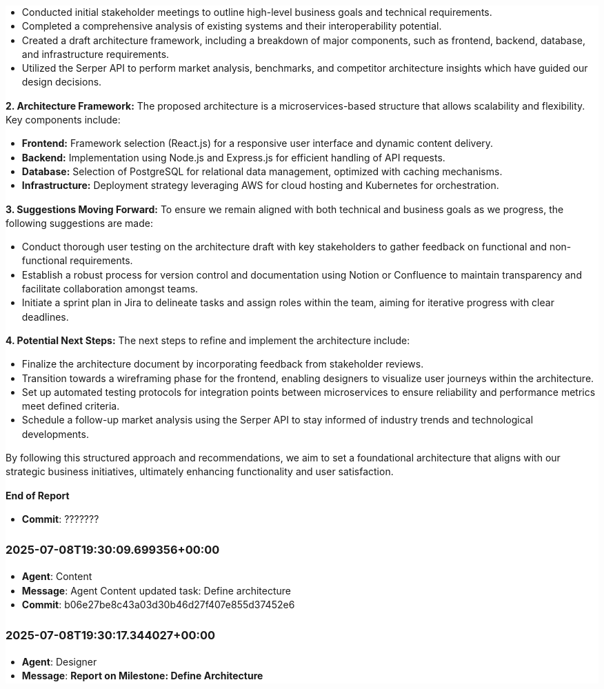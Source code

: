 - Conducted initial stakeholder meetings to outline high-level business goals and technical requirements.
- Completed a comprehensive analysis of existing systems and their interoperability potential.
- Created a draft architecture framework, including a breakdown of major components, such as frontend, backend, database, and infrastructure requirements.
- Utilized the Serper API to perform market analysis, benchmarks, and competitor architecture insights which have guided our design decisions.

**2. Architecture Framework:**
The proposed architecture is a microservices-based structure that allows scalability and flexibility. Key components include:

- **Frontend:** Framework selection (React.js) for a responsive user interface and dynamic content delivery.
- **Backend:** Implementation using Node.js and Express.js for efficient handling of API requests.
- **Database:** Selection of PostgreSQL for relational data management, optimized with caching mechanisms.
- **Infrastructure:** Deployment strategy leveraging AWS for cloud hosting and Kubernetes for orchestration.

**3. Suggestions Moving Forward:**
To ensure we remain aligned with both technical and business goals as we progress, the following suggestions are made:

- Conduct thorough user testing on the architecture draft with key stakeholders to gather feedback on functional and non-functional requirements.
- Establish a robust process for version control and documentation using Notion or Confluence to maintain transparency and facilitate collaboration amongst teams.
- Initiate a sprint plan in Jira to delineate tasks and assign roles within the team, aiming for iterative progress with clear deadlines.

**4. Potential Next Steps:**
The next steps to refine and implement the architecture include:

- Finalize the architecture document by incorporating feedback from stakeholder reviews.
- Transition towards a wireframing phase for the frontend, enabling designers to visualize user journeys within the architecture.
- Set up automated testing protocols for integration points between microservices to ensure reliability and performance metrics meet defined criteria.
- Schedule a follow-up market analysis using the Serper API to stay informed of industry trends and technological developments.

By following this structured approach and recommendations, we aim to set a foundational architecture that aligns with our strategic business initiatives, ultimately enhancing functionality and user satisfaction.  

**End of Report**
- **Commit**: ???????

### 2025-07-08T19:30:09.699356+00:00
- **Agent**: Content
- **Message**: Agent Content updated task: Define architecture
- **Commit**: b06e27be8c43a03d30b46d27f407e855d37452e6

### 2025-07-08T19:30:17.344027+00:00
- **Agent**: Designer
- **Message**: **Report on Milestone: Define Architecture**
